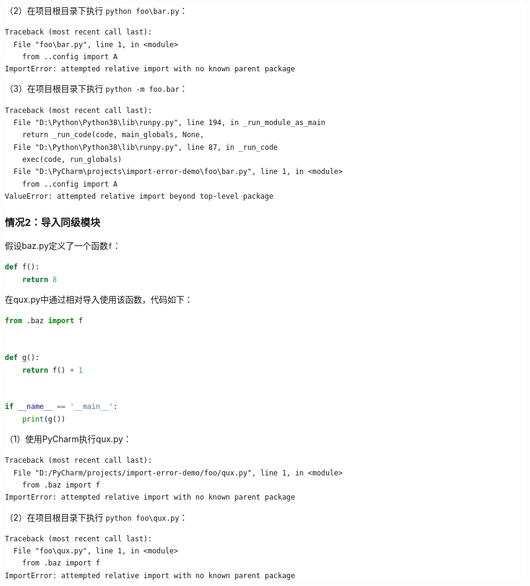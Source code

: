 （2）在项目根目录下执行 `python foo\bar.py`：

```
Traceback (most recent call last):
  File "foo\bar.py", line 1, in <module>
    from ..config import A
ImportError: attempted relative import with no known parent package
```

（3）在项目根目录下执行 `python -m foo.bar`：

```
Traceback (most recent call last):
  File "D:\Python\Python38\lib\runpy.py", line 194, in _run_module_as_main
    return _run_code(code, main_globals, None,
  File "D:\Python\Python38\lib\runpy.py", line 87, in _run_code
    exec(code, run_globals)
  File "D:\PyCharm\projects\import-error-demo\foo\bar.py", line 1, in <module>
    from ..config import A
ValueError: attempted relative import beyond top-level package
```

### 情况2：导入同级模块
假设baz.py定义了一个函数`f`：

```python
def f():
    return 8
```

在qux.py中通过相对导入使用该函数，代码如下：

```python
from .baz import f


def g():
    return f() + 1


if __name__ == '__main__':
    print(g())
```

（1）使用PyCharm执行qux.py：

```
Traceback (most recent call last):
  File "D:/PyCharm/projects/import-error-demo/foo/qux.py", line 1, in <module>
    from .baz import f
ImportError: attempted relative import with no known parent package
```

（2）在项目根目录下执行 `python foo\qux.py`：

```
Traceback (most recent call last):
  File "foo\qux.py", line 1, in <module>
    from .baz import f
ImportError: attempted relative import with no known parent package
```
